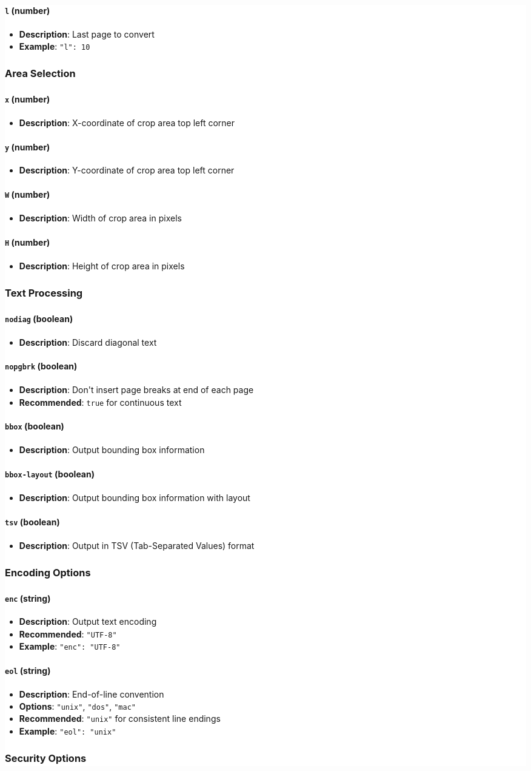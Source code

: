 #### `l` (number)
- **Description**: Last page to convert
- **Example**: `"l": 10`

### Area Selection

#### `x` (number)
- **Description**: X-coordinate of crop area top left corner

#### `y` (number)
- **Description**: Y-coordinate of crop area top left corner

#### `W` (number)
- **Description**: Width of crop area in pixels

#### `H` (number)
- **Description**: Height of crop area in pixels

### Text Processing

#### `nodiag` (boolean)
- **Description**: Discard diagonal text

#### `nopgbrk` (boolean)
- **Description**: Don't insert page breaks at end of each page
- **Recommended**: `true` for continuous text

#### `bbox` (boolean)
- **Description**: Output bounding box information

#### `bbox-layout` (boolean)
- **Description**: Output bounding box information with layout

#### `tsv` (boolean)
- **Description**: Output in TSV (Tab-Separated Values) format

### Encoding Options

#### `enc` (string)
- **Description**: Output text encoding
- **Recommended**: `"UTF-8"`
- **Example**: `"enc": "UTF-8"`

#### `eol` (string)
- **Description**: End-of-line convention
- **Options**: `"unix"`, `"dos"`, `"mac"`
- **Recommended**: `"unix"` for consistent line endings
- **Example**: `"eol": "unix"`

### Security Options
